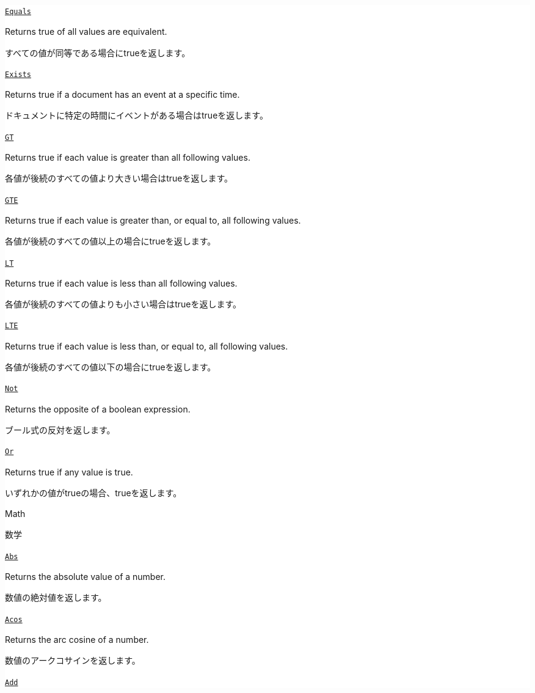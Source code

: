 [`Equals`](https://docs.fauna.com/fauna/current/api/fql/functions/equals)

Returns true of all values are equivalent.

すべての値が同等である場合にtrueを返します。

[`Exists`](https://docs.fauna.com/fauna/current/api/fql/functions/exists)

Returns true if a document has an event at a specific time.

ドキュメントに特定の時間にイベントがある場合はtrueを返します。

[`GT`](https://docs.fauna.com/fauna/current/api/fql/functions/gt)

Returns true if each value is greater than all following values.

各値が後続のすべての値より大きい場合はtrueを返します。

[`GTE`](https://docs.fauna.com/fauna/current/api/fql/functions/gte)

Returns true if each value is greater than, or equal to, all following values.

各値が後続のすべての値以上の場合にtrueを返します。

[`LT`](https://docs.fauna.com/fauna/current/api/fql/functions/lt)

Returns true if each value is less than all following values.

各値が後続のすべての値よりも小さい場合はtrueを返します。

[`LTE`](https://docs.fauna.com/fauna/current/api/fql/functions/lte)

Returns true if each value is less than, or equal to, all following values.

各値が後続のすべての値以下の場合にtrueを返します。

[`Not`](https://docs.fauna.com/fauna/current/api/fql/functions/not)

Returns the opposite of a boolean expression.

ブール式の反対を返します。

[`Or`](https://docs.fauna.com/fauna/current/api/fql/functions/or)

Returns true if any value is true.

いずれかの値がtrueの場合、trueを返します。

Math

数学

[`Abs`](https://docs.fauna.com/fauna/current/api/fql/functions/abs)

Returns the absolute value of a number.

数値の絶対値を返します。

[`Acos`](https://docs.fauna.com/fauna/current/api/fql/functions/acos)

Returns the arc cosine of a number.

数値のアークコサインを返します。

[`Add`](https://docs.fauna.com/fauna/current/api/fql/functions/add)
